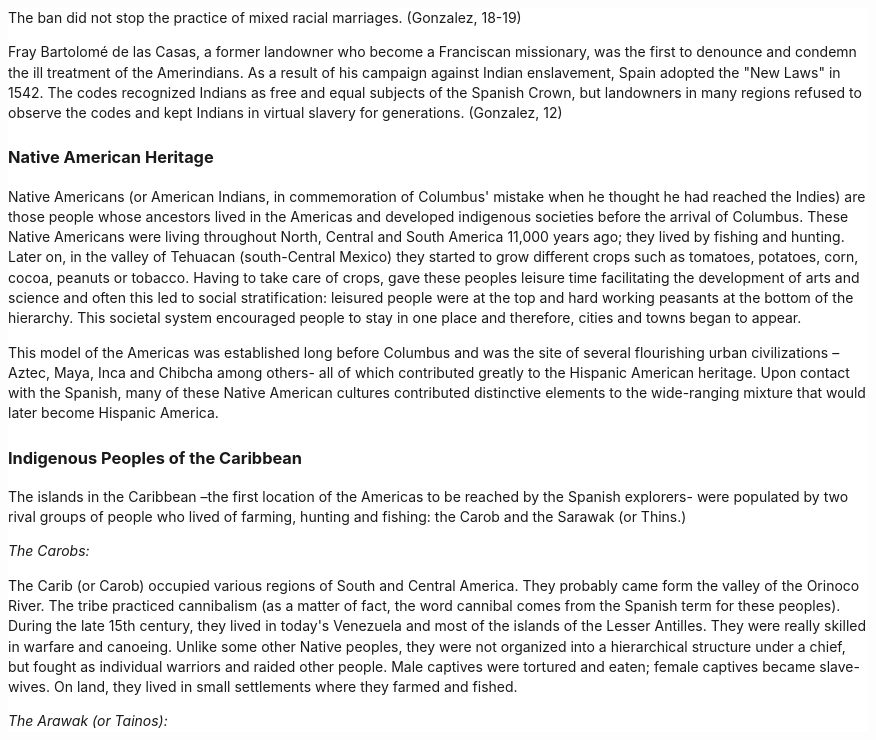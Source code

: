 The ban did not stop the practice of mixed racial marriages. (Gonzalez, 18-19)
</p>
<p>
Fray Bartolomé de las Casas, a former landowner who become a Franciscan missionary, was the first to denounce and condemn the ill treatment of the Amerindians. As a result of his campaign against Indian enslavement, Spain adopted the "New Laws" in 1542. The codes recognized Indians as free and equal subjects of the Spanish Crown, but landowners in many regions refused to observe the codes and kept Indians in virtual slavery for generations. (Gonzalez, 12)
</p>
<h3>
Native American Heritage
</h3>
<b>
</b>
<p>
Native Americans (or American Indians, in commemoration of Columbus' mistake when he thought he had reached the Indies) are those people whose ancestors lived in the Americas and developed indigenous societies before the arrival of Columbus. These Native Americans were living throughout North, Central and South America 11,000 years ago; they lived by fishing and hunting. Later on, in the valley of Tehuacan (south-Central Mexico) they started to grow different crops such as tomatoes, potatoes, corn, cocoa, peanuts or tobacco. Having to take care of crops, gave these peoples leisure time facilitating the development of arts and science and often this led to social stratification: leisured people were at the top and hard working peasants at the bottom of the hierarchy. This societal system encouraged people to stay in one place and therefore, cities and towns began to appear.
</p>
<p>
This model of the Americas was established long before Columbus and was the site of several flourishing urban civilizations – Aztec, Maya, Inca and Chibcha among others- all of which contributed greatly to the Hispanic American heritage. Upon contact with the Spanish, many of these Native American cultures contributed distinctive elements to the wide-ranging mixture that would later become Hispanic America.
</p>
<h3>
Indigenous Peoples of the Caribbean
</h3>
<b>
</b>
<p>
The islands in the Caribbean –the first location of the Americas to be reached by the Spanish explorers- were populated by two rival groups of people who lived of farming, hunting and fishing: the Carob and the Sarawak (or Thins.)
</p>
<p>
<i>
The Carobs:
</i>
</p>
<p>
The Carib (or Carob) occupied various regions of South and Central America. They probably came form the valley of the Orinoco River. The tribe practiced cannibalism (as a matter of fact, the word cannibal comes from the Spanish term for these peoples). During the late 15th century, they lived in today's Venezuela
<i>
</i>
and most of the islands of the Lesser Antilles. They were really skilled in warfare and canoeing. Unlike some other Native peoples, they were not organized into a hierarchical structure under a chief, but fought as individual warriors and raided other people. Male captives were tortured and eaten; female captives became slave-wives. On land, they lived in small settlements where they farmed and fished.
</p>
<p>
<i>
The Arawak (or Tainos):
</i>